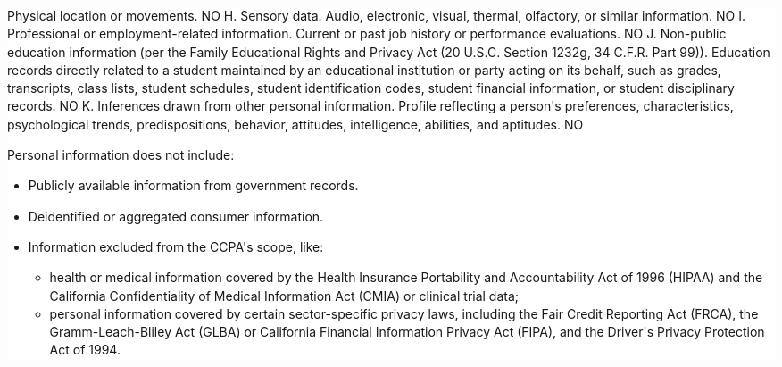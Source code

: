 <td>Physical location or movements.</td>

<td>NO</td>

</tr>

<tr>

<td>H. Sensory data.</td>

<td>Audio, electronic, visual, thermal, olfactory, or similar information.</td>

<td>NO</td>

</tr>

<tr>

<td>I. Professional or employment-related information.</td>

<td>Current or past job history or performance evaluations.</td>

<td>NO</td>

</tr>

<tr>

<td>J. Non-public education information (per the Family Educational Rights and Privacy Act (20 U.S.C. Section 1232g, 34 C.F.R. Part 99)).</td>

<td>Education records directly related to a student maintained by an educational institution or party acting on its behalf, such as grades, transcripts, class lists, student schedules, student identification codes, student financial information, or student disciplinary records.</td>

<td>NO</td>

</tr>

<tr>

<td>K. Inferences drawn from other personal information.</td>

<td>Profile reflecting a person's preferences, characteristics, psychological trends, predispositions, behavior, attitudes, intelligence, abilities, and aptitudes.</td>

<td>NO</td>

</tr>

</tbody>

</table>

Personal information does not include:

*   Publicly available information from government records.
*   Deidentified or aggregated consumer information.
*   Information excluded from the CCPA's scope, like:

    *   health or medical information covered by the Health Insurance Portability and Accountability Act of 1996 (HIPAA) and the California Confidentiality of Medical Information Act (CMIA) or clinical trial data;
    *   personal information covered by certain sector-specific privacy laws, including the Fair Credit Reporting Act (FRCA), the Gramm-Leach-Bliley Act (GLBA) or California Financial Information Privacy Act (FIPA), and the Driver's Privacy Protection Act of 1994.
